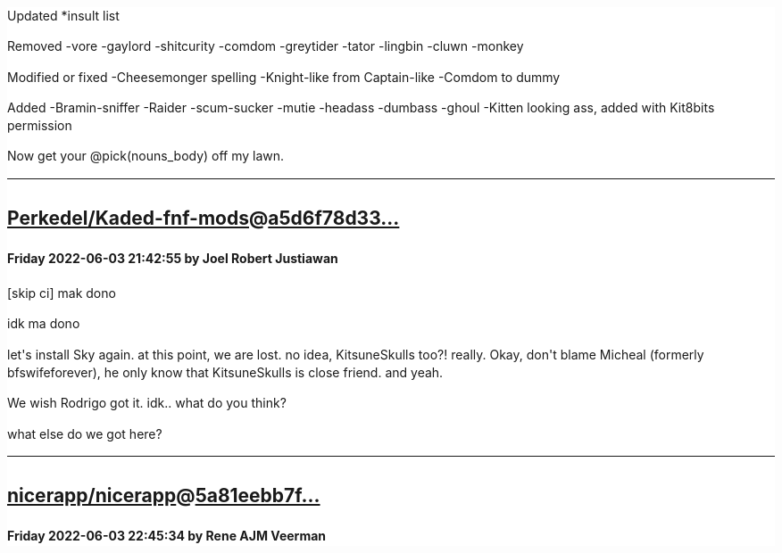 Updated *insult list

Removed
-vore
-gaylord
-shitcurity
-comdom
-greytider
-tator
-lingbin
-cluwn
-monkey

Modified or fixed
-Cheesemonger spelling
-Knight-like from Captain-like
-Comdom to dummy

Added
-Bramin-sniffer
-Raider
-scum-sucker
-mutie
-headass
-dumbass
-ghoul
-Kitten looking ass, added with Kit8bits permission

Now get your @pick(nouns_body) off my lawn.

---
## [Perkedel/Kaded-fnf-mods](https://github.com/Perkedel/Kaded-fnf-mods)@[a5d6f78d33...](https://github.com/Perkedel/Kaded-fnf-mods/commit/a5d6f78d332c52aa3e577f1fec8bf17a554e8111)
#### Friday 2022-06-03 21:42:55 by Joel Robert Justiawan

[skip ci] mak dono

idk ma dono

let's install Sky again. at this point, we are lost. no idea, KitsuneSkulls too?! really. Okay, don't blame Micheal (formerly bfswifeforever), he only know that KitsuneSkulls is close friend. and yeah.

We wish Rodrigo got it. idk.. what do you think?

what else do we got here?

---
## [nicerapp/nicerapp](https://github.com/nicerapp/nicerapp)@[5a81eebb7f...](https://github.com/nicerapp/nicerapp/commit/5a81eebb7ff847bf8308163199a7a3f960dee7b5)
#### Friday 2022-06-03 22:45:34 by Rene AJM Veerman
